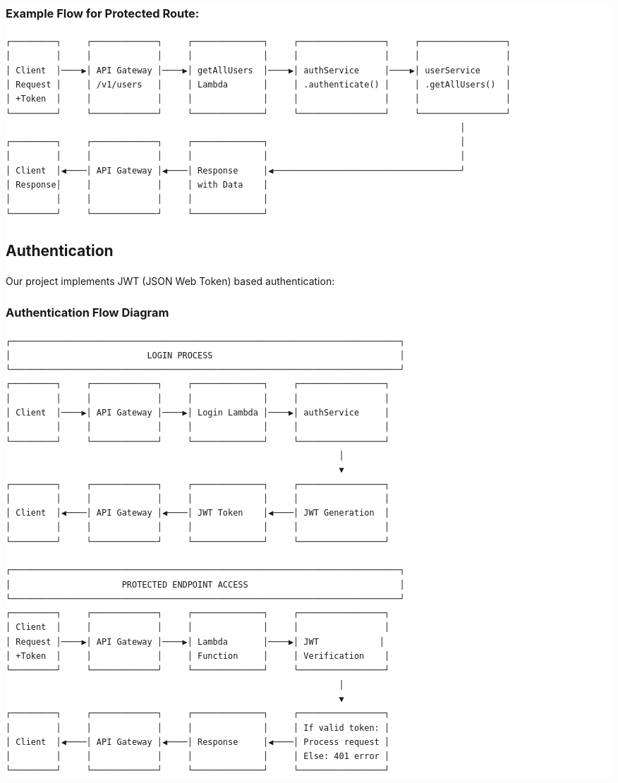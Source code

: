 ### Example Flow for Protected Route:

```
┌─────────┐     ┌─────────────┐     ┌──────────────┐     ┌─────────────────┐     ┌─────────────────┐
│         │     │             │     │              │     │                 │     │                 │
│ Client  │────▶│ API Gateway │────▶│ getAllUsers  │────▶│ authService     │────▶│ userService     │
│ Request │     │ /v1/users   │     │ Lambda       │     │ .authenticate() │     │ .getAllUsers()  │
│ +Token  │     │             │     │              │     │                 │     │                 │
└─────────┘     └─────────────┘     └──────────────┘     └─────────────────┘     └─────────────────┘
                                                                                          │
┌─────────┐     ┌─────────────┐     ┌──────────────┐                                      │
│         │     │             │     │              │                                      │
│ Client  │◀────│ API Gateway │◀────│ Response     │◀─────────────────────────────────────┘
│ Response│     │             │     │ with Data    │
│         │     │             │     │              │
└─────────┘     └─────────────┘     └──────────────┘

```

## Authentication

Our project implements JWT (JSON Web Token) based authentication:

### Authentication Flow Diagram

```
┌─────────────────────────────────────────────────────────────────────────────┐
│                           LOGIN PROCESS                                     │
└─────────────────────────────────────────────────────────────────────────────┘
┌─────────┐     ┌─────────────┐     ┌──────────────┐     ┌─────────────────┐
│         │     │             │     │              │     │                 │
│ Client  │────▶│ API Gateway │────▶│ Login Lambda │────▶│ authService     │
│         │     │             │     │              │     │                 │
└─────────┘     └─────────────┘     └──────────────┘     └─────────────────┘
                                                                  │
                                                                  ▼
┌─────────┐     ┌─────────────┐     ┌──────────────┐     ┌─────────────────┐
│         │     │             │     │              │     │                 │
│ Client  │◀────│ API Gateway │◀────│ JWT Token    │◀────│ JWT Generation  │
│         │     │             │     │              │     │                 │
└─────────┘     └─────────────┘     └──────────────┘     └─────────────────┘

┌─────────────────────────────────────────────────────────────────────────────┐
│                      PROTECTED ENDPOINT ACCESS                              │
└─────────────────────────────────────────────────────────────────────────────┘
┌─────────┐     ┌─────────────┐     ┌──────────────┐     ┌─────────────────┐
│ Client  │     │             │     │              │     │                 │
│ Request │────▶│ API Gateway │────▶│ Lambda       │────▶│ JWT            │
│ +Token  │     │             │     │ Function     │     │ Verification    │
└─────────┘     └─────────────┘     └──────────────┘     └─────────────────┘
                                                                  │
                                                                  ▼
┌─────────┐     ┌─────────────┐     ┌──────────────┐     ┌─────────────────┐
│         │     │             │     │              │     │ If valid token: │
│ Client  │◀────│ API Gateway │◀────│ Response     │◀────│ Process request │
│         │     │             │     │              │     │ Else: 401 error │
└─────────┘     └─────────────┘     └──────────────┘     └─────────────────┘

```